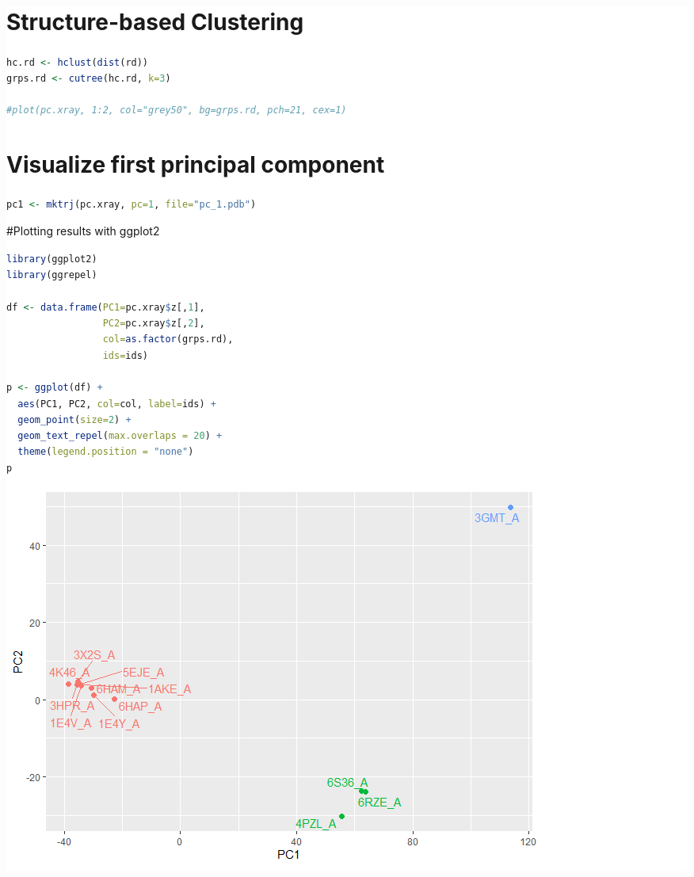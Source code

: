 # Structure-based Clustering

``` r
hc.rd <- hclust(dist(rd))
grps.rd <- cutree(hc.rd, k=3)

#plot(pc.xray, 1:2, col="grey50", bg=grps.rd, pch=21, cex=1)
```

# Visualize first principal component

``` r
pc1 <- mktrj(pc.xray, pc=1, file="pc_1.pdb")
```

\#Plotting results with ggplot2

``` r
library(ggplot2)
library(ggrepel)

df <- data.frame(PC1=pc.xray$z[,1], 
                 PC2=pc.xray$z[,2], 
                 col=as.factor(grps.rd),
                 ids=ids)

p <- ggplot(df) + 
  aes(PC1, PC2, col=col, label=ids) +
  geom_point(size=2) +
  geom_text_repel(max.overlaps = 20) +
  theme(legend.position = "none")
p
```

![](Class09_files/figure-commonmark/unnamed-chunk-33-1.png)
